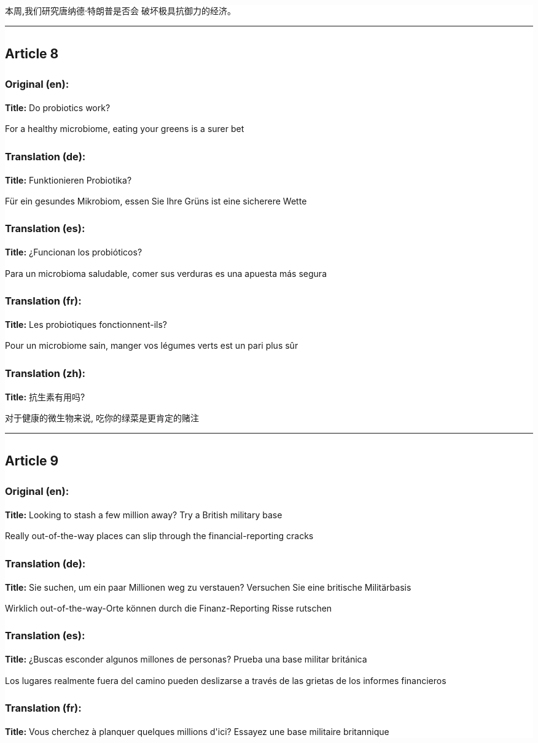 本周,我们研究唐纳德·特朗普是否会 破坏极具抗御力的经济。

---

## Article 8
### Original (en):
**Title:** Do probiotics work?

For a healthy microbiome, eating your greens is a surer bet

### Translation (de):
**Title:** Funktionieren Probiotika?

Für ein gesundes Mikrobiom, essen Sie Ihre Grüns ist eine sicherere Wette

### Translation (es):
**Title:** ¿Funcionan los probióticos?

Para un microbioma saludable, comer sus verduras es una apuesta más segura

### Translation (fr):
**Title:** Les probiotiques fonctionnent-ils?

Pour un microbiome sain, manger vos légumes verts est un pari plus sûr

### Translation (zh):
**Title:** 抗生素有用吗?

对于健康的微生物来说, 吃你的绿菜是更肯定的赌注

---

## Article 9
### Original (en):
**Title:** Looking to stash a few million away? Try a British military base

Really out-of-the-way places can slip through the financial-reporting cracks

### Translation (de):
**Title:** Sie suchen, um ein paar Millionen weg zu verstauen? Versuchen Sie eine britische Militärbasis

Wirklich out-of-the-way-Orte können durch die Finanz-Reporting Risse rutschen

### Translation (es):
**Title:** ¿Buscas esconder algunos millones de personas? Prueba una base militar británica

Los lugares realmente fuera del camino pueden deslizarse a través de las grietas de los informes financieros

### Translation (fr):
**Title:** Vous cherchez à planquer quelques millions d'ici? Essayez une base militaire britannique
